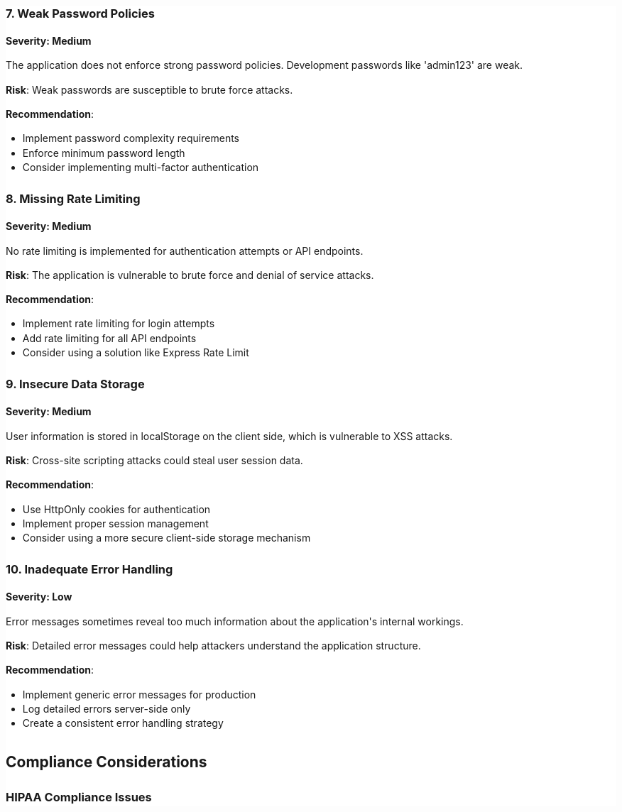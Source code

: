 ### 7. Weak Password Policies

**Severity: Medium**

The application does not enforce strong password policies. Development passwords like 'admin123' are weak.

**Risk**: Weak passwords are susceptible to brute force attacks.

**Recommendation**:
- Implement password complexity requirements
- Enforce minimum password length
- Consider implementing multi-factor authentication

### 8. Missing Rate Limiting

**Severity: Medium**

No rate limiting is implemented for authentication attempts or API endpoints.

**Risk**: The application is vulnerable to brute force and denial of service attacks.

**Recommendation**:
- Implement rate limiting for login attempts
- Add rate limiting for all API endpoints
- Consider using a solution like Express Rate Limit

### 9. Insecure Data Storage

**Severity: Medium**

User information is stored in localStorage on the client side, which is vulnerable to XSS attacks.

**Risk**: Cross-site scripting attacks could steal user session data.

**Recommendation**:
- Use HttpOnly cookies for authentication
- Implement proper session management
- Consider using a more secure client-side storage mechanism

### 10. Inadequate Error Handling

**Severity: Low**

Error messages sometimes reveal too much information about the application's internal workings.

**Risk**: Detailed error messages could help attackers understand the application structure.

**Recommendation**:
- Implement generic error messages for production
- Log detailed errors server-side only
- Create a consistent error handling strategy

## Compliance Considerations

### HIPAA Compliance Issues
